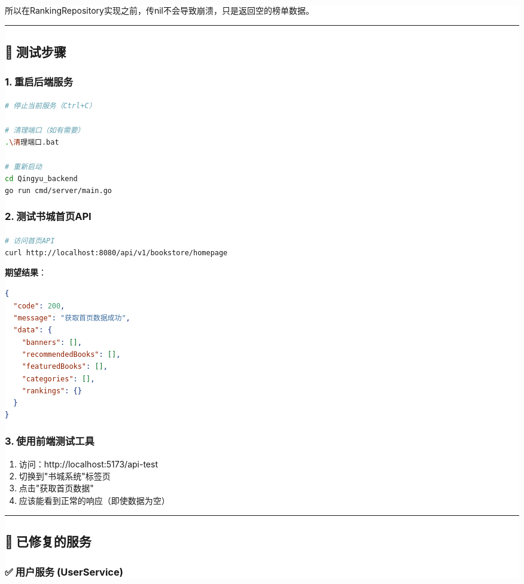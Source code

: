 所以在RankingRepository实现之前，传nil不会导致崩溃，只是返回空的榜单数据。

---

## 🚀 测试步骤

### 1. 重启后端服务

```bash
# 停止当前服务（Ctrl+C）

# 清理端口（如有需要）
.\清理端口.bat

# 重新启动
cd Qingyu_backend
go run cmd/server/main.go
```

### 2. 测试书城首页API

```bash
# 访问首页API
curl http://localhost:8080/api/v1/bookstore/homepage
```

**期望结果**：
```json
{
  "code": 200,
  "message": "获取首页数据成功",
  "data": {
    "banners": [],
    "recommendedBooks": [],
    "featuredBooks": [],
    "categories": [],
    "rankings": {}
  }
}
```

### 3. 使用前端测试工具

1. 访问：http://localhost:5173/api-test
2. 切换到"书城系统"标签页
3. 点击"获取首页数据"
4. 应该能看到正常的响应（即使数据为空）

---

## 🔧 已修复的服务

### ✅ 用户服务 (UserService)
